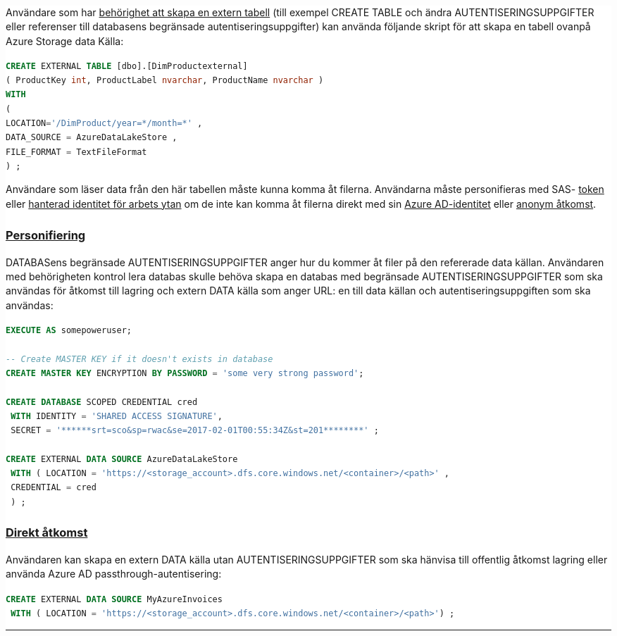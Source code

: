 Användare som har [behörighet att skapa en extern tabell](/sql/t-sql/statements/create-external-table-transact-sql?preserve-view=true&view=sql-server-ver15#permissions) (till exempel CREATE TABLE och ändra AUTENTISERINGSUPPGIFTER eller referenser till databasens begränsade autentiseringsuppgifter) kan använda följande skript för att skapa en tabell ovanpå Azure Storage data Källa:

```sql
CREATE EXTERNAL TABLE [dbo].[DimProductexternal]
( ProductKey int, ProductLabel nvarchar, ProductName nvarchar )
WITH
(
LOCATION='/DimProduct/year=*/month=*' ,
DATA_SOURCE = AzureDataLakeStore ,
FILE_FORMAT = TextFileFormat
) ;
```

Användare som läser data från den här tabellen måste kunna komma åt filerna. Användarna måste personifieras med SAS- [token](develop-storage-files-storage-access-control.md?tabs=shared-access-signature) eller [hanterad identitet för arbets ytan](develop-storage-files-storage-access-control.md?tabs=managed-identity) om de inte kan komma åt filerna direkt med sin [Azure AD-identitet](develop-storage-files-storage-access-control.md?tabs=user-identity) eller [anonym åtkomst](develop-storage-files-storage-access-control.md?tabs=public-access).

### <a name="impersonation"></a>[Personifiering](#tab/impersonation)

DATABASens begränsade AUTENTISERINGSUPPGIFTER anger hur du kommer åt filer på den refererade data källan. Användaren med behörigheten kontrol lera databas skulle behöva skapa en databas med begränsade AUTENTISERINGSUPPGIFTER som ska användas för åtkomst till lagring och extern DATA källa som anger URL: en till data källan och autentiseringsuppgiften som ska användas:

```sql
EXECUTE AS somepoweruser;

-- Create MASTER KEY if it doesn't exists in database
CREATE MASTER KEY ENCRYPTION BY PASSWORD = 'some very strong password';

CREATE DATABASE SCOPED CREDENTIAL cred
 WITH IDENTITY = 'SHARED ACCESS SIGNATURE',
 SECRET = '******srt=sco&sp=rwac&se=2017-02-01T00:55:34Z&st=201********' ;

CREATE EXTERNAL DATA SOURCE AzureDataLakeStore
 WITH ( LOCATION = 'https://<storage_account>.dfs.core.windows.net/<container>/<path>' ,
 CREDENTIAL = cred
 ) ;
```

### <a name="direct-access"></a>[Direkt åtkomst](#tab/direct-access)

Användaren kan skapa en extern DATA källa utan AUTENTISERINGSUPPGIFTER som ska hänvisa till offentlig åtkomst lagring eller använda Azure AD passthrough-autentisering:

```sql
CREATE EXTERNAL DATA SOURCE MyAzureInvoices
 WITH ( LOCATION = 'https://<storage_account>.dfs.core.windows.net/<container>/<path>') ;
```
---
